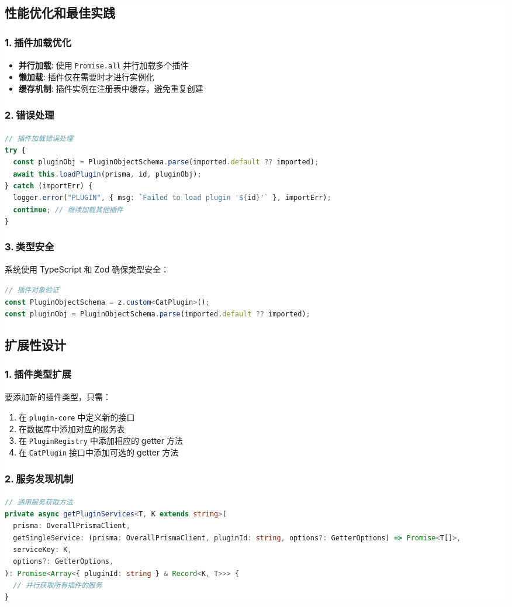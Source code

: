 ## 性能优化和最佳实践

### 1. 插件加载优化

- **并行加载**: 使用 `Promise.all` 并行加载多个插件
- **懒加载**: 插件仅在需要时才进行实例化
- **缓存机制**: 插件实例在注册表中缓存，避免重复创建

### 2. 错误处理

```typescript
// 插件加载错误处理
try {
  const pluginObj = PluginObjectSchema.parse(imported.default ?? imported);
  await this.loadPlugin(prisma, id, pluginObj);
} catch (importErr) {
  logger.error("PLUGIN", { msg: `Failed to load plugin '${id}'` }, importErr);
  continue; // 继续加载其他插件
}
```

### 3. 类型安全

系统使用 TypeScript 和 Zod 确保类型安全：

```typescript
// 插件对象验证
const PluginObjectSchema = z.custom<CatPlugin>();
const pluginObj = PluginObjectSchema.parse(imported.default ?? imported);
```

## 扩展性设计

### 1. 插件类型扩展

要添加新的插件类型，只需：

1. 在 `plugin-core` 中定义新的接口
2. 在数据库中添加对应的服务表
3. 在 `PluginRegistry` 中添加相应的 getter 方法
4. 在 `CatPlugin` 接口中添加可选的 getter 方法

### 2. 服务发现机制

```typescript
// 通用服务获取方法
private async getPluginServices<T, K extends string>(
  prisma: OverallPrismaClient,
  getSingleService: (prisma: OverallPrismaClient, pluginId: string, options?: GetterOptions) => Promise<T[]>,
  serviceKey: K,
  options?: GetterOptions,
): Promise<Array<{ pluginId: string } & Record<K, T>>> {
  // 并行获取所有插件的服务
}
```
